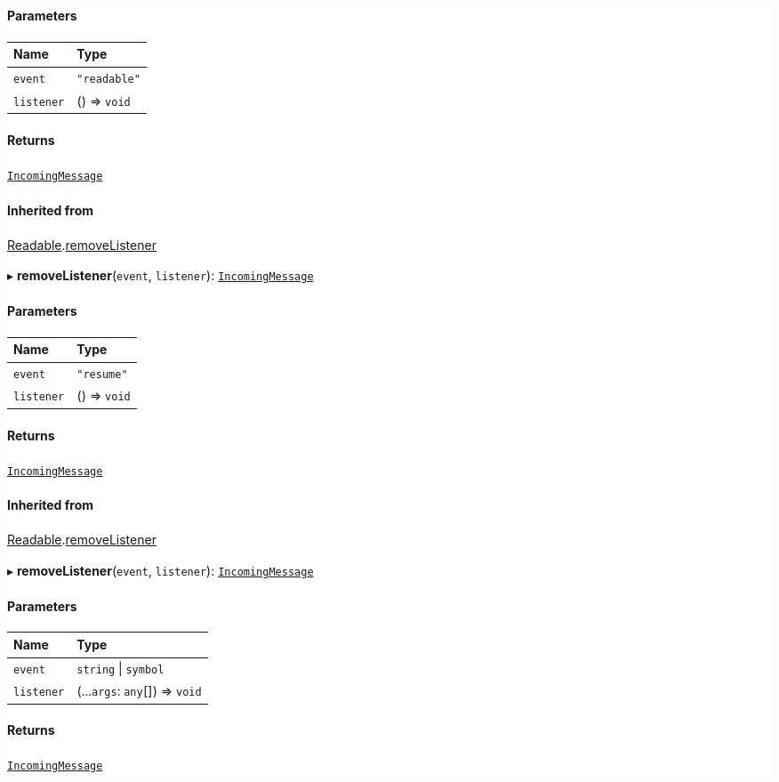 #### Parameters

| Name | Type |
| :------ | :------ |
| `event` | ``"readable"`` |
| `listener` | () => `void` |

#### Returns

[`IncomingMessage`](https://github.com/oven-sh/bun-types/blob/master/api-docs/classes/http_.IncomingMessage.md)

#### Inherited from

[Readable](https://github.com/oven-sh/bun-types/blob/master/api-docs/classes/stream_.Readable.md).[removeListener](https://github.com/oven-sh/bun-types/blob/master/api-docs/classes/stream_.Readable.md#removelistener)

▸ **removeListener**(`event`, `listener`): [`IncomingMessage`](https://github.com/oven-sh/bun-types/blob/master/api-docs/classes/http_.IncomingMessage.md)

#### Parameters

| Name | Type |
| :------ | :------ |
| `event` | ``"resume"`` |
| `listener` | () => `void` |

#### Returns

[`IncomingMessage`](https://github.com/oven-sh/bun-types/blob/master/api-docs/classes/http_.IncomingMessage.md)

#### Inherited from

[Readable](https://github.com/oven-sh/bun-types/blob/master/api-docs/classes/stream_.Readable.md).[removeListener](https://github.com/oven-sh/bun-types/blob/master/api-docs/classes/stream_.Readable.md#removelistener)

▸ **removeListener**(`event`, `listener`): [`IncomingMessage`](https://github.com/oven-sh/bun-types/blob/master/api-docs/classes/http_.IncomingMessage.md)

#### Parameters

| Name | Type |
| :------ | :------ |
| `event` | `string` \| `symbol` |
| `listener` | (...`args`: `any`[]) => `void` |

#### Returns

[`IncomingMessage`](https://github.com/oven-sh/bun-types/blob/master/api-docs/classes/http_.IncomingMessage.md)
